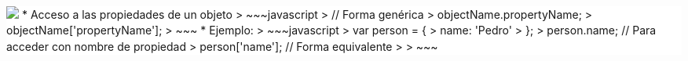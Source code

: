 <img src="https://skolakoda.org/images/koncepti/oop/objekat-kao-model.png">
* Acceso a las propiedades de un objeto
> ~~~javascript
> // Forma genérica
> objectName.propertyName;
> objectName['propertyName'];
> ~~~
* Ejemplo:
> ~~~javascript
> var person = {
> 	name: 'Pedro'
> };
> person.name; // Para acceder con nombre de propiedad
> person['name']; // Forma equivalente
> 
> ~~~
